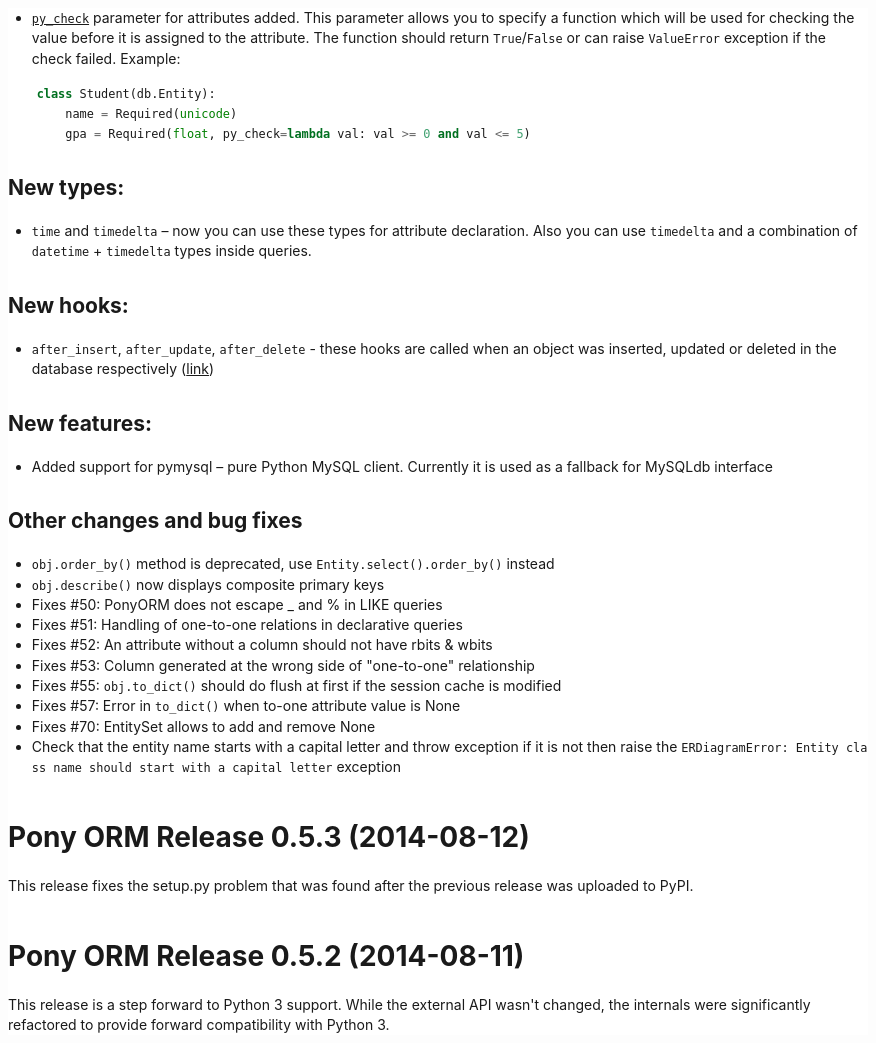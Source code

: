* [`py_check`](http://doc.ponyorm.com/entities.html#py_check) parameter for attributes added. This parameter allows you to specify a function which will be used for checking the value before it is assigned to the attribute. The function should return `True`/`False` or can raise `ValueError` exception if the check failed. Example:

```python
    class Student(db.Entity):
        name = Required(unicode)
        gpa = Required(float, py_check=lambda val: val >= 0 and val <= 5)
```

## New types:

* `time` and `timedelta` – now you can use these types for attribute declaration. Also you can use `timedelta` and a combination of `datetime` + `timedelta` types inside queries.

## New hooks:

* `after_insert`, `after_update`, `after_delete` - these hooks are called when an object was inserted, updated or deleted in the database respectively ([link](http://doc.ponyorm.com/working_with_entity_instances.html#entity-hooks))

## New features:

* Added support for pymysql – pure Python MySQL client. Currently it is used as a fallback for MySQLdb interface

## Other changes and bug fixes

* `obj.order_by()` method is deprecated, use `Entity.select().order_by()` instead
* `obj.describe()` now displays composite primary keys
* Fixes #50: PonyORM does not escape _ and % in LIKE queries
* Fixes #51: Handling of one-to-one relations in declarative queries
* Fixes #52: An attribute without a column should not have rbits & wbits
* Fixes #53: Column generated at the wrong side of "one-to-one" relationship
* Fixes #55: `obj.to_dict()` should do flush at first if the session cache is modified
* Fixes #57: Error in `to_dict()` when to-one attribute value is None
* Fixes #70: EntitySet allows to add and remove None
* Check that the entity name starts with a capital letter and throw exception if it is not then raise the `ERDiagramError: Entity class name should start with a capital letter` exception


# Pony ORM Release 0.5.3 (2014-08-12)

This release fixes the setup.py problem that was found after the previous release was uploaded to PyPI.


# Pony ORM Release 0.5.2 (2014-08-11)

This release is a step forward to Python 3 support. While the external API wasn't changed, the internals were significantly refactored to provide forward compatibility with Python 3. 
